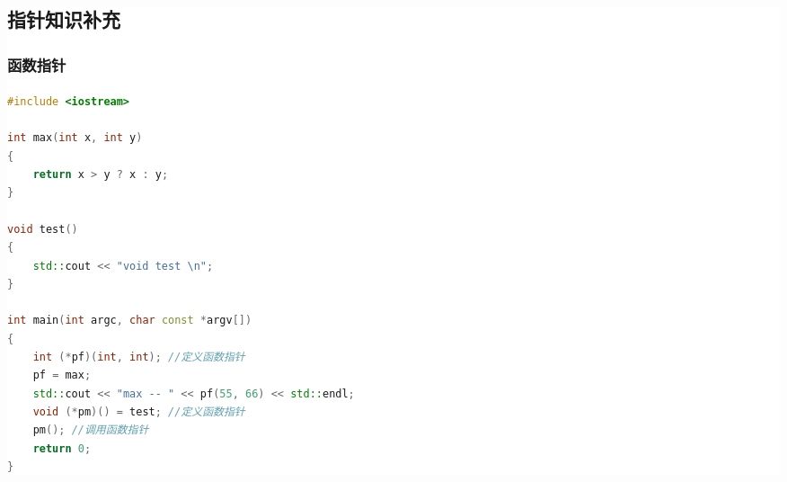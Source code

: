 



## 指针知识补充

### 函数指针

```c++
#include <iostream>

int max(int x, int y)
{
    return x > y ? x : y;
}

void test()
{
    std::cout << "void test \n";
}

int main(int argc, char const *argv[])
{
    int (*pf)(int, int); //定义函数指针
    pf = max;
    std::cout << "max -- " << pf(55, 66) << std::endl;
    void (*pm)() = test; //定义函数指针
    pm(); //调用函数指针
    return 0;
}

```


